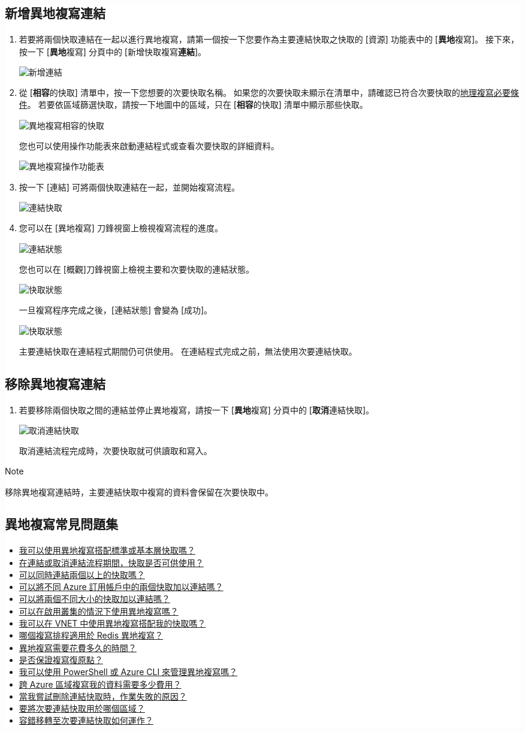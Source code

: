 ## <a name="add-a-geo-replication-link"></a>新增異地複寫連結

1. 若要將兩個快取連結在一起以進行異地複寫，請第一個按一下您要作為主要連結快取之快取的 [資源] 功能表中的 [**異地**複寫]。 接下來，按一下 [**異地**複寫] 分頁中的 [新增快取複寫**連結**]。

    ![新增連結](./media/cache-how-to-geo-replication/cache-geo-location-menu.png)

2. 從 [**相容**的快取] 清單中，按一下您想要的次要快取名稱。 如果您的次要快取未顯示在清單中，請確認已符合次要快取的[地理複寫必要條件](#geo-replication-prerequisites)。 若要依區域篩選快取，請按一下地圖中的區域，只在 [**相容**的快取] 清單中顯示那些快取。

    ![異地複寫相容的快取](./media/cache-how-to-geo-replication/cache-geo-location-select-link.png)
    
    您也可以使用操作功能表來啟動連結程式或查看次要快取的詳細資料。

    ![異地複寫操作功能表](./media/cache-how-to-geo-replication/cache-geo-location-select-link-context-menu.png)

3. 按一下 [連結] 可將兩個快取連結在一起，並開始複寫流程。

    ![連結快取](./media/cache-how-to-geo-replication/cache-geo-location-confirm-link.png)

4. 您可以在 [異地複寫] 刀鋒視窗上檢視複寫流程的進度。

    ![連結狀態](./media/cache-how-to-geo-replication/cache-geo-location-linking.png)

    您也可以在 [概觀]刀鋒視窗上檢視主要和次要快取的連結狀態。

    ![快取狀態](./media/cache-how-to-geo-replication/cache-geo-location-link-status.png)

    一旦複寫程序完成之後，[連結狀態] 會變為 [成功]。

    ![快取狀態](./media/cache-how-to-geo-replication/cache-geo-location-link-successful.png)

    主要連結快取在連結程式期間仍可供使用。 在連結程式完成之前，無法使用次要連結快取。

## <a name="remove-a-geo-replication-link"></a>移除異地複寫連結

1. 若要移除兩個快取之間的連結並停止異地複寫，請按一下 [**異地**複寫] 分頁中的 [**取消**連結快取]。
    
    ![取消連結快取](./media/cache-how-to-geo-replication/cache-geo-location-unlink.png)

    取消連結流程完成時，次要快取就可供讀取和寫入。

>[!NOTE]
>移除異地複寫連結時，主要連結快取中複寫的資料會保留在次要快取中。
>
>

## <a name="geo-replication-faq"></a>異地複寫常見問題集

- [我可以使用異地複寫搭配標準或基本層快取嗎？](#can-i-use-geo-replication-with-a-standard-or-basic-tier-cache)
- [在連結或取消連結流程期間，快取是否可供使用？](#is-my-cache-available-for-use-during-the-linking-or-unlinking-process)
- [可以同時連結兩個以上的快取嗎？](#can-i-link-more-than-two-caches-together)
- [可以將不同 Azure 訂用帳戶中的兩個快取加以連結嗎？](#can-i-link-two-caches-from-different-azure-subscriptions)
- [可以將兩個不同大小的快取加以連結嗎？](#can-i-link-two-caches-with-different-sizes)
- [可以在啟用叢集的情況下使用異地複寫嗎？](#can-i-use-geo-replication-with-clustering-enabled)
- [我可以在 VNET 中使用異地複寫搭配我的快取嗎？](#can-i-use-geo-replication-with-my-caches-in-a-vnet)
- [哪個複寫排程適用於 Redis 異地複寫？](#what-is-the-replication-schedule-for-redis-geo-replication)
- [異地複寫需要花費多久的時間？](#how-long-does-geo-replication-replication-take)
- [是否保證複寫復原點？](#is-the-replication-recovery-point-guaranteed)
- [我可以使用 PowerShell 或 Azure CLI 來管理異地複寫嗎？](#can-i-use-powershell-or-azure-cli-to-manage-geo-replication)
- [跨 Azure 區域複寫我的資料需要多少費用？](#how-much-does-it-cost-to-replicate-my-data-across-azure-regions)
- [當我嘗試刪除連結快取時，作業失敗的原因？](#why-did-the-operation-fail-when-i-tried-to-delete-my-linked-cache)
- [要將次要連結快取用於哪個區域？](#what-region-should-i-use-for-my-secondary-linked-cache)
- [容錯移轉至次要連結快取如何運作？](#how-does-failing-over-to-the-secondary-linked-cache-work)
